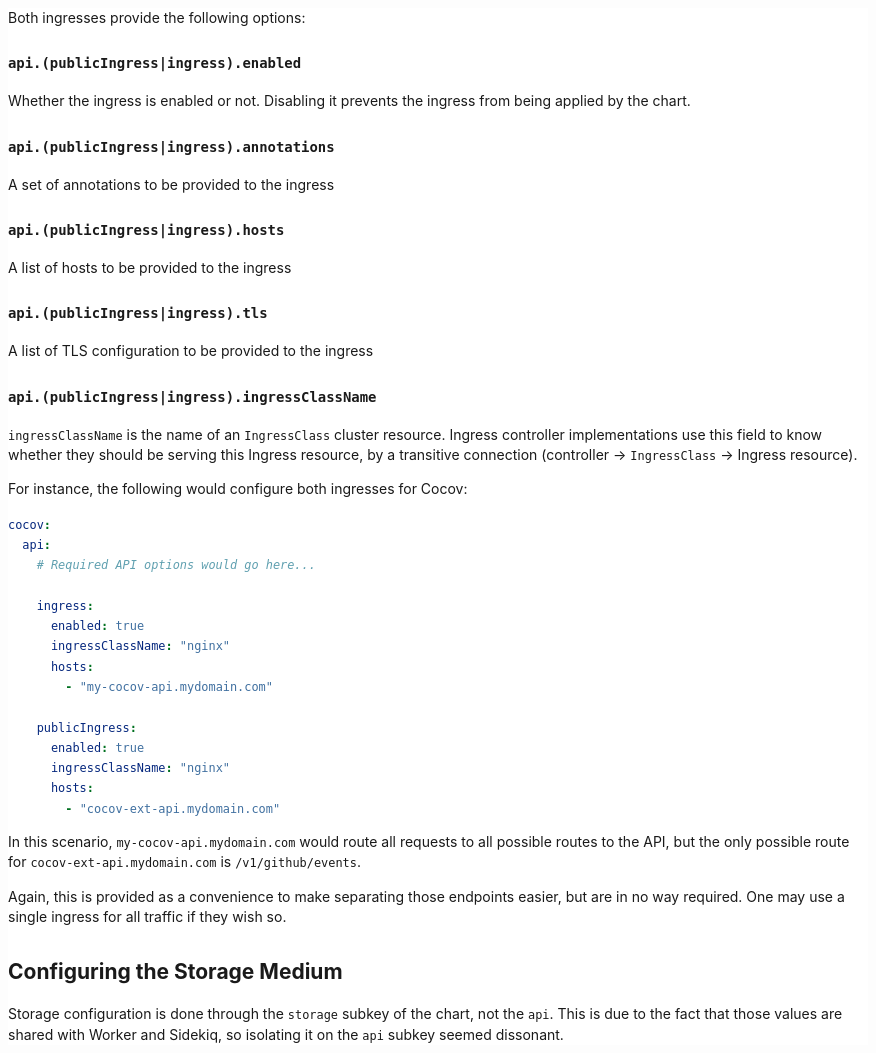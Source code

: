 Both ingresses provide the following options:

### `api.(publicIngress|ingress).enabled`
Whether the ingress is enabled or not. Disabling it prevents the ingress from
being applied by the chart.

### `api.(publicIngress|ingress).annotations`
A set of annotations to be provided to the ingress

### `api.(publicIngress|ingress).hosts`
A list of hosts to be provided to the ingress

### `api.(publicIngress|ingress).tls`
A list of TLS configuration to be provided to the ingress

### `api.(publicIngress|ingress).ingressClassName`
`ingressClassName` is the name of an `IngressClass` cluster resource.
Ingress controller implementations use this field to know whether they should be
serving this Ingress resource, by a transitive connection (controller ->
`IngressClass` -> Ingress resource).

For instance, the following would configure both ingresses for Cocov:

```yaml
cocov:
  api:
    # Required API options would go here...

    ingress:
      enabled: true
      ingressClassName: "nginx"
      hosts:
        - "my-cocov-api.mydomain.com"

    publicIngress:
      enabled: true
      ingressClassName: "nginx"
      hosts:
        - "cocov-ext-api.mydomain.com"
```

In this scenario, `my-cocov-api.mydomain.com` would route all requests to all
possible routes to the API, but the only possible route for
`cocov-ext-api.mydomain.com` is `/v1/github/events`.

Again, this is provided as a convenience to make separating those endpoints
easier, but are in no way required. One may use a single ingress for all traffic
if they wish so.

## Configuring the Storage Medium
Storage configuration is done through the `storage` subkey of the chart, not the
`api`. This is due to the fact that those values are shared with Worker and
Sidekiq, so isolating it on the `api` subkey seemed dissonant.
